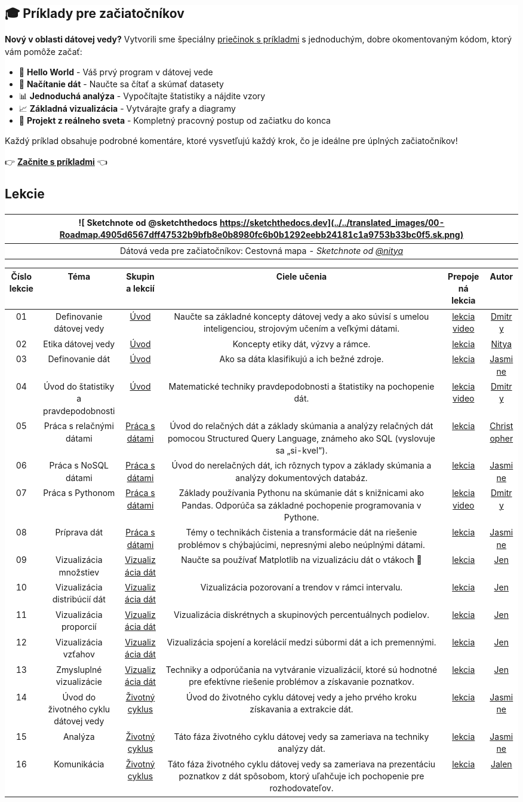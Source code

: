 ## 🎓 Príklady pre začiatočníkov

**Nový v oblasti dátovej vedy?** Vytvorili sme špeciálny [priečinok s príkladmi](examples/README.md) s jednoduchým, dobre okomentovaným kódom, ktorý vám pomôže začať:

- 🌟 **Hello World** - Váš prvý program v dátovej vede
- 📂 **Načítanie dát** - Naučte sa čítať a skúmať datasety
- 📊 **Jednoduchá analýza** - Vypočítajte štatistiky a nájdite vzory
- 📈 **Základná vizualizácia** - Vytvárajte grafy a diagramy
- 🔬 **Projekt z reálneho sveta** - Kompletný pracovný postup od začiatku do konca

Každý príklad obsahuje podrobné komentáre, ktoré vysvetľujú každý krok, čo je ideálne pre úplných začiatočníkov!

👉 **[Začnite s príkladmi](examples/README.md)** 👈

## Lekcie

|![ Sketchnote od @sketchthedocs https://sketchthedocs.dev](../../translated_images/00-Roadmap.4905d6567dff47532b9bfb8e0b8980fc6b0b1292eebb24181c1a9753b33bc0f5.sk.png)|
|:---:|
| Dátová veda pre začiatočníkov: Cestovná mapa - _Sketchnote od [@nitya](https://twitter.com/nitya)_ |

| Číslo lekcie | Téma | Skupina lekcií | Ciele učenia | Prepojená lekcia | Autor |
| :-----------: | :----------------------------------------: | :--------------------------------------------------: | :-----------------------------------------------------------------------------------------------------------------------------------------------------------------------: | :---------------------------------------------------------------------: | :----: |
| 01 | Definovanie dátovej vedy | [Úvod](1-Introduction/README.md) | Naučte sa základné koncepty dátovej vedy a ako súvisí s umelou inteligenciou, strojovým učením a veľkými dátami. | [lekcia](1-Introduction/01-defining-data-science/README.md) [video](https://youtu.be/beZ7Mb_oz9I) | [Dmitry](http://soshnikov.com) |
| 02 | Etika dátovej vedy | [Úvod](1-Introduction/README.md) | Koncepty etiky dát, výzvy a rámce. | [lekcia](1-Introduction/02-ethics/README.md) | [Nitya](https://twitter.com/nitya) |
| 03 | Definovanie dát | [Úvod](1-Introduction/README.md) | Ako sa dáta klasifikujú a ich bežné zdroje. | [lekcia](1-Introduction/03-defining-data/README.md) | [Jasmine](https://www.twitter.com/paladique) |
| 04 | Úvod do štatistiky a pravdepodobnosti | [Úvod](1-Introduction/README.md) | Matematické techniky pravdepodobnosti a štatistiky na pochopenie dát. | [lekcia](1-Introduction/04-stats-and-probability/README.md) [video](https://youtu.be/Z5Zy85g4Yjw) | [Dmitry](http://soshnikov.com) |
| 05 | Práca s relačnými dátami | [Práca s dátami](2-Working-With-Data/README.md) | Úvod do relačných dát a základy skúmania a analýzy relačných dát pomocou Structured Query Language, známeho ako SQL (vyslovuje sa „si-kvel“). | [lekcia](2-Working-With-Data/05-relational-databases/README.md) | [Christopher](https://www.twitter.com/geektrainer) | | |
| 06 | Práca s NoSQL dátami | [Práca s dátami](2-Working-With-Data/README.md) | Úvod do nerelačných dát, ich rôznych typov a základy skúmania a analýzy dokumentových databáz. | [lekcia](2-Working-With-Data/06-non-relational/README.md) | [Jasmine](https://twitter.com/paladique)|
| 07 | Práca s Pythonom | [Práca s dátami](2-Working-With-Data/README.md) | Základy používania Pythonu na skúmanie dát s knižnicami ako Pandas. Odporúča sa základné pochopenie programovania v Pythone. | [lekcia](2-Working-With-Data/07-python/README.md) [video](https://youtu.be/dZjWOGbsN4Y) | [Dmitry](http://soshnikov.com) |
| 08 | Príprava dát | [Práca s dátami](2-Working-With-Data/README.md) | Témy o technikách čistenia a transformácie dát na riešenie problémov s chýbajúcimi, nepresnými alebo neúplnými dátami. | [lekcia](2-Working-With-Data/08-data-preparation/README.md) | [Jasmine](https://www.twitter.com/paladique) |
| 09 | Vizualizácia množstiev | [Vizualizácia dát](3-Data-Visualization/README.md) | Naučte sa používať Matplotlib na vizualizáciu dát o vtákoch 🦆 | [lekcia](3-Data-Visualization/09-visualization-quantities/README.md) | [Jen](https://twitter.com/jenlooper) |
| 10 | Vizualizácia distribúcií dát | [Vizualizácia dát](3-Data-Visualization/README.md) | Vizualizácia pozorovaní a trendov v rámci intervalu. | [lekcia](3-Data-Visualization/10-visualization-distributions/README.md) | [Jen](https://twitter.com/jenlooper) |
| 11 | Vizualizácia proporcií | [Vizualizácia dát](3-Data-Visualization/README.md) | Vizualizácia diskrétnych a skupinových percentuálnych podielov. | [lekcia](3-Data-Visualization/11-visualization-proportions/README.md) | [Jen](https://twitter.com/jenlooper) |
| 12 | Vizualizácia vzťahov | [Vizualizácia dát](3-Data-Visualization/README.md) | Vizualizácia spojení a korelácií medzi súbormi dát a ich premennými. | [lekcia](3-Data-Visualization/12-visualization-relationships/README.md) | [Jen](https://twitter.com/jenlooper) |
| 13 | Zmysluplné vizualizácie | [Vizualizácia dát](3-Data-Visualization/README.md) | Techniky a odporúčania na vytváranie vizualizácií, ktoré sú hodnotné pre efektívne riešenie problémov a získavanie poznatkov. | [lekcia](3-Data-Visualization/13-meaningful-visualizations/README.md) | [Jen](https://twitter.com/jenlooper) |
| 14 | Úvod do životného cyklu dátovej vedy | [Životný cyklus](4-Data-Science-Lifecycle/README.md) | Úvod do životného cyklu dátovej vedy a jeho prvého kroku získavania a extrakcie dát. | [lekcia](4-Data-Science-Lifecycle/14-Introduction/README.md) | [Jasmine](https://twitter.com/paladique) |
| 15 | Analýza | [Životný cyklus](4-Data-Science-Lifecycle/README.md) | Táto fáza životného cyklu dátovej vedy sa zameriava na techniky analýzy dát. | [lekcia](4-Data-Science-Lifecycle/15-analyzing/README.md) | [Jasmine](https://twitter.com/paladique) | | |
| 16 | Komunikácia | [Životný cyklus](4-Data-Science-Lifecycle/README.md) | Táto fáza životného cyklu dátovej vedy sa zameriava na prezentáciu poznatkov z dát spôsobom, ktorý uľahčuje ich pochopenie pre rozhodovateľov. | [lekcia](4-Data-Science-Lifecycle/16-communication/README.md) | [Jalen](https://twitter.com/JalenMcG) | | |